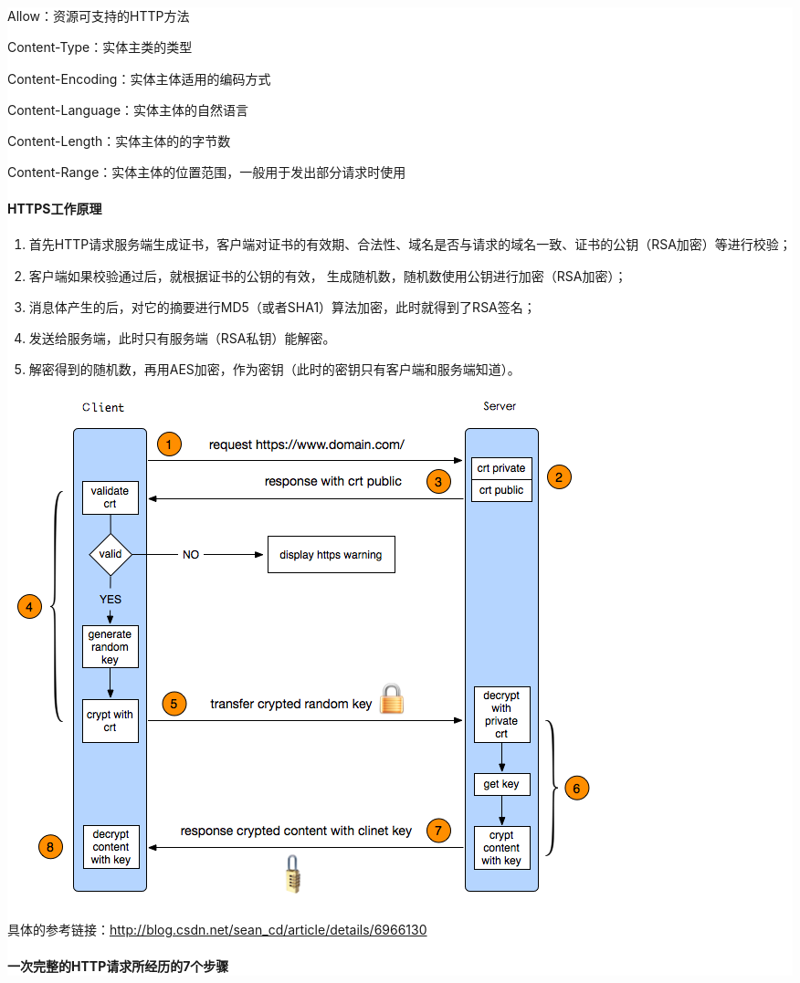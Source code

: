 Allow：资源可支持的HTTP方法

Content-Type：实体主类的类型

Content-Encoding：实体主体适用的编码方式

Content-Language：实体主体的自然语言

Content-Length：实体主体的的字节数

Content-Range：实体主体的位置范围，一般用于发出部分请求时使用

#### HTTPS工作原理

1. 首先HTTP请求服务端生成证书，客户端对证书的有效期、合法性、域名是否与请求的域名一致、证书的公钥（RSA加密）等进行校验；

2. 客户端如果校验通过后，就根据证书的公钥的有效， 生成随机数，随机数使用公钥进行加密（RSA加密）；

3. 消息体产生的后，对它的摘要进行MD5（或者SHA1）算法加密，此时就得到了RSA签名；

4. 发送给服务端，此时只有服务端（RSA私钥）能解密。

5. 解密得到的随机数，再用AES加密，作为密钥（此时的密钥只有客户端和服务端知道）。

![3.png](./imgs/http/3.png)

具体的参考链接：http://blog.csdn.net/sean_cd/article/details/6966130

#### 一次完整的HTTP请求所经历的7个步骤
